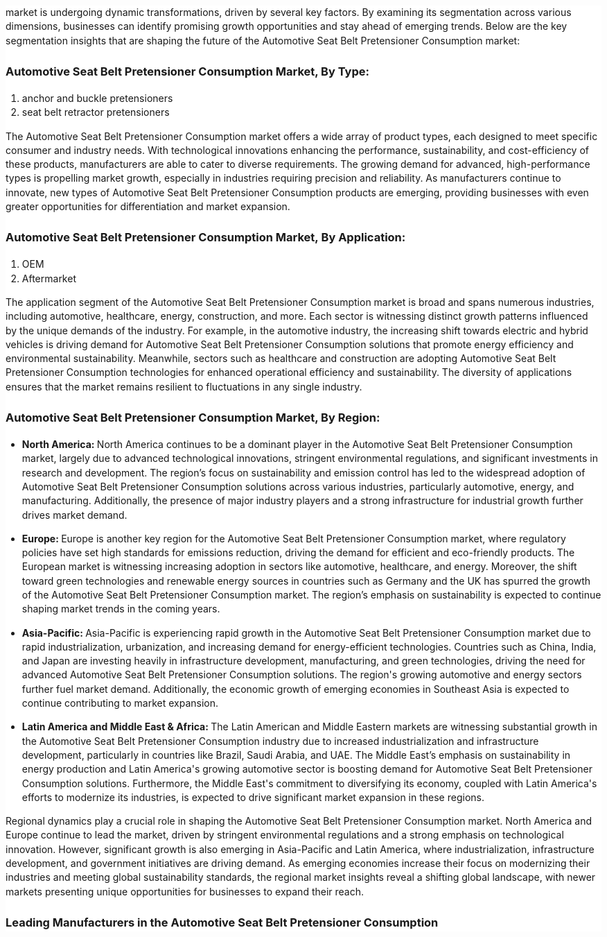 market is undergoing dynamic transformations, driven by several key factors. By examining its segmentation across various dimensions, businesses can identify promising growth opportunities and stay ahead of emerging trends. Below are the key segmentation insights that are shaping the future of the Automotive Seat Belt Pretensioner Consumption market:</p><h3><strong>Automotive Seat Belt Pretensioner Consumption Market, By Type:<br /></strong></h3><ol><li>anchor and buckle pretensioners<li> seat belt retractor pretensioners</li></ol><p>The Automotive Seat Belt Pretensioner Consumption market offers a wide array of product types, each designed to meet specific consumer and industry needs. With technological innovations enhancing the performance, sustainability, and cost-efficiency of these products, manufacturers are able to cater to diverse requirements. The growing demand for advanced, high-performance types is propelling market growth, especially in industries requiring precision and reliability. As manufacturers continue to innovate, new types of Automotive Seat Belt Pretensioner Consumption products are emerging, providing businesses with even greater opportunities for differentiation and market expansion.</p><h3>Automotive Seat Belt Pretensioner Consumption Market,&nbsp;By Application:</h3><ol><li>OEM<li> Aftermarket</li></ol><p>The application segment of the Automotive Seat Belt Pretensioner Consumption market is broad and spans numerous industries, including automotive, healthcare, energy, construction, and more. Each sector is witnessing distinct growth patterns influenced by the unique demands of the industry. For example, in the automotive industry, the increasing shift towards electric and hybrid vehicles is driving demand for Automotive Seat Belt Pretensioner Consumption solutions that promote energy efficiency and environmental sustainability. Meanwhile, sectors such as healthcare and construction are adopting Automotive Seat Belt Pretensioner Consumption technologies for enhanced operational efficiency and sustainability. The diversity of applications ensures that the market remains resilient to fluctuations in any single industry.</p><h3>Automotive Seat Belt Pretensioner Consumption Market, By Region:</h3><ul><li><p><strong>North America:&nbsp;</strong>North America continues to be a dominant player in the Automotive Seat Belt Pretensioner Consumption market, largely due to advanced technological innovations, stringent environmental regulations, and significant investments in research and development. The region&rsquo;s focus on sustainability and emission control has led to the widespread adoption of Automotive Seat Belt Pretensioner Consumption solutions across various industries, particularly automotive, energy, and manufacturing. Additionally, the presence of major industry players and a strong infrastructure for industrial growth further drives market demand.</p></li><li><p><strong><strong>Europe:&nbsp;</strong></strong>Europe is another key region for the Automotive Seat Belt Pretensioner Consumption market, where regulatory policies have set high standards for emissions reduction, driving the demand for efficient and eco-friendly products. The European market is witnessing increasing adoption in sectors like automotive, healthcare, and energy. Moreover, the shift toward green technologies and renewable energy sources in countries such as Germany and the UK has spurred the growth of the Automotive Seat Belt Pretensioner Consumption market. The region&rsquo;s emphasis on sustainability is expected to continue shaping market trends in the coming years.</p></li><li><p><strong><strong>Asia-Pacific:&nbsp;</strong></strong>Asia-Pacific is experiencing rapid growth in the Automotive Seat Belt Pretensioner Consumption market due to rapid industrialization, urbanization, and increasing demand for energy-efficient technologies. Countries such as China, India, and Japan are investing heavily in infrastructure development, manufacturing, and green technologies, driving the need for advanced Automotive Seat Belt Pretensioner Consumption solutions. The region's growing automotive and energy sectors further fuel market demand. Additionally, the economic growth of emerging economies in Southeast Asia is expected to continue contributing to market expansion.</p></li><li><p><strong><strong>Latin America and Middle East &amp; Africa:&nbsp;</strong></strong>The Latin American and Middle Eastern markets are witnessing substantial growth in the Automotive Seat Belt Pretensioner Consumption industry due to increased industrialization and infrastructure development, particularly in countries like Brazil, Saudi Arabia, and UAE. The Middle East&rsquo;s emphasis on sustainability in energy production and Latin America's growing automotive sector is boosting demand for Automotive Seat Belt Pretensioner Consumption solutions. Furthermore, the Middle East's commitment to diversifying its economy, coupled with Latin America's efforts to modernize its industries, is expected to drive significant market expansion in these regions.</p></li></ul><p>Regional dynamics play a crucial role in shaping the Automotive Seat Belt Pretensioner Consumption market. North America and Europe continue to lead the market, driven by stringent environmental regulations and a strong emphasis on technological innovation. However, significant growth is also emerging in Asia-Pacific and Latin America, where industrialization, infrastructure development, and government initiatives are driving demand. As emerging economies increase their focus on modernizing their industries and meeting global sustainability standards, the regional market insights reveal a shifting global landscape, with newer markets presenting unique opportunities for businesses to expand their reach.</p><h3><strong>Leading Manufacturers in the Automotive Seat Belt Pretensioner Consumption